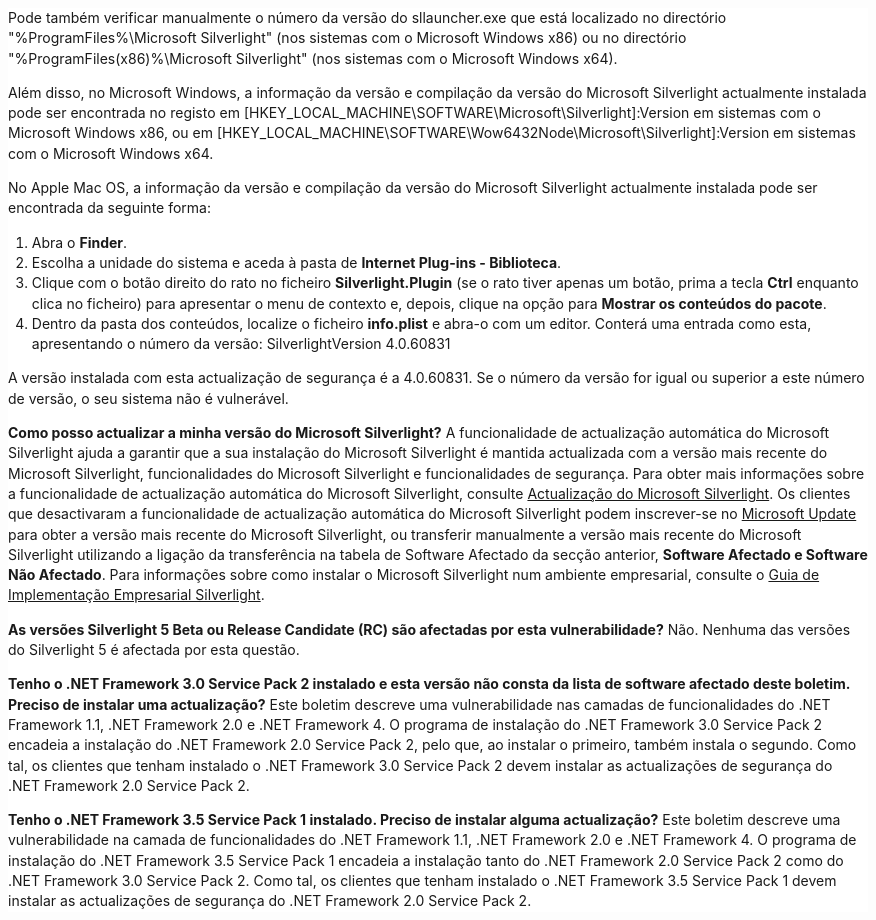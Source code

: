 Pode também verificar manualmente o número da versão do sllauncher.exe que está localizado no directório "%ProgramFiles%\\Microsoft Silverlight" (nos sistemas com o Microsoft Windows x86) ou no directório "%ProgramFiles(x86)%\\Microsoft Silverlight" (nos sistemas com o Microsoft Windows x64).

Além disso, no Microsoft Windows, a informação da versão e compilação da versão do Microsoft Silverlight actualmente instalada pode ser encontrada no registo em \[HKEY\_LOCAL\_MACHINE\\SOFTWARE\\Microsoft\\Silverlight\]:Version em sistemas com o Microsoft Windows x86, ou em \[HKEY\_LOCAL\_MACHINE\\SOFTWARE\\Wow6432Node\\Microsoft\\Silverlight\]:Version em sistemas com o Microsoft Windows x64.

No Apple Mac OS, a informação da versão e compilação da versão do Microsoft Silverlight actualmente instalada pode ser encontrada da seguinte forma:

1.  Abra o **Finder**.
2.  Escolha a unidade do sistema e aceda à pasta de **Internet Plug-ins - Biblioteca**.
3.  Clique com o botão direito do rato no ficheiro **Silverlight.Plugin** (se o rato tiver apenas um botão, prima a tecla **Ctrl** enquanto clica no ficheiro) para apresentar o menu de contexto e, depois, clique na opção para **Mostrar os conteúdos do pacote**.
4.  Dentro da pasta dos conteúdos, localize o ficheiro **info.plist** e abra-o com um editor. Conterá uma entrada como esta, apresentando o número da versão:
    SilverlightVersion
    4.0.60831

A versão instalada com esta actualização de segurança é a 4.0.60831. Se o número da versão for igual ou superior a este número de versão, o seu sistema não é vulnerável.

**Como posso actualizar a minha versão do Microsoft Silverlight?**
A funcionalidade de actualização automática do Microsoft Silverlight ajuda a garantir que a sua instalação do Microsoft Silverlight é mantida actualizada com a versão mais recente do Microsoft Silverlight, funcionalidades do Microsoft Silverlight e funcionalidades de segurança. Para obter mais informações sobre a funcionalidade de actualização automática do Microsoft Silverlight, consulte [Actualização do Microsoft Silverlight](http://www.microsoft.com/getsilverlight/resources/documentation/updater.aspx). Os clientes que desactivaram a funcionalidade de actualização automática do Microsoft Silverlight podem inscrever-se no [Microsoft Update](http://go.microsoft.com/fwlink/?linkid=40747) para obter a versão mais recente do Microsoft Silverlight, ou transferir manualmente a versão mais recente do Microsoft Silverlight utilizando a ligação da transferência na tabela de Software Afectado da secção anterior, **Software Afectado e Software Não Afectado**. Para informações sobre como instalar o Microsoft Silverlight num ambiente empresarial, consulte o [Guia de Implementação Empresarial Silverlight](http://go.microsoft.com/fwlink/?linkid=119611).

**As versões Silverlight 5 Beta ou Release Candidate (RC) são afectadas por esta vulnerabilidade?**
Não. Nenhuma das versões do Silverlight 5 é afectada por esta questão.

**Tenho o .NET Framework 3.0 Service Pack 2 instalado e esta versão não consta da lista de software afectado deste boletim. Preciso de instalar uma actualização?**
Este boletim descreve uma vulnerabilidade nas camadas de funcionalidades do .NET Framework 1.1, .NET Framework 2.0 e .NET Framework 4. O programa de instalação do .NET Framework 3.0 Service Pack 2 encadeia a instalação do .NET Framework 2.0 Service Pack 2, pelo que, ao instalar o primeiro, também instala o segundo. Como tal, os clientes que tenham instalado o .NET Framework 3.0 Service Pack 2 devem instalar as actualizações de segurança do .NET Framework 2.0 Service Pack 2.

**Tenho o .NET Framework 3.5 Service Pack 1 instalado. Preciso de instalar alguma actualização?**
Este boletim descreve uma vulnerabilidade na camada de funcionalidades do .NET Framework 1.1, .NET Framework 2.0 e .NET Framework 4. O programa de instalação do .NET Framework 3.5 Service Pack 1 encadeia a instalação tanto do .NET Framework 2.0 Service Pack 2 como do .NET Framework 3.0 Service Pack 2. Como tal, os clientes que tenham instalado o .NET Framework 3.5 Service Pack 1 devem instalar as actualizações de segurança do .NET Framework 2.0 Service Pack 2.
